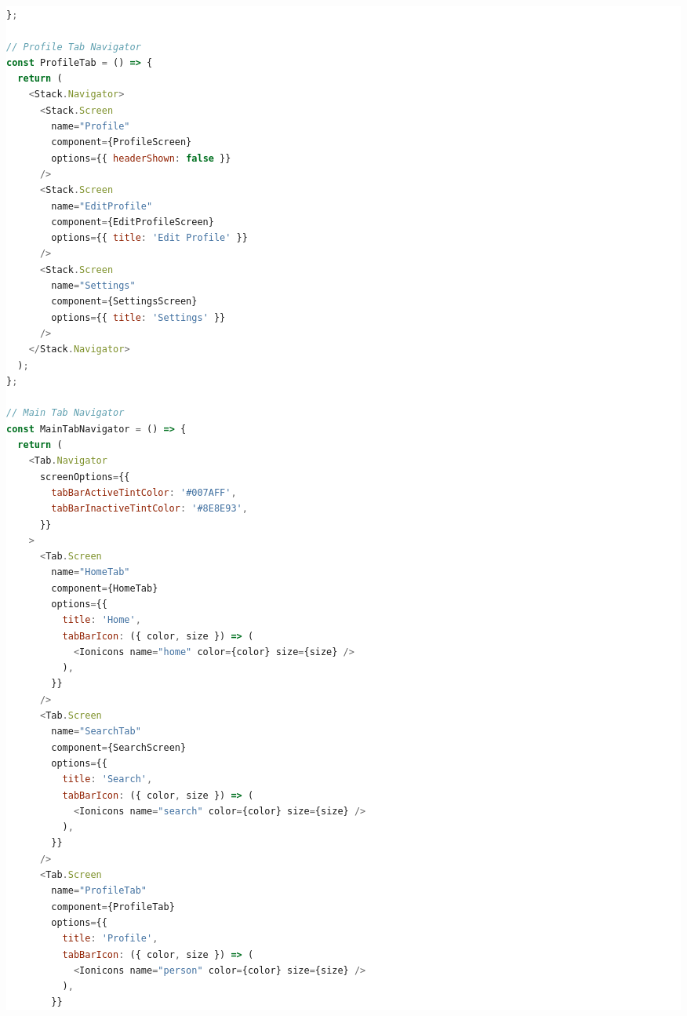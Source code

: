 ```javascript
};

// Profile Tab Navigator
const ProfileTab = () => {
  return (
    <Stack.Navigator>
      <Stack.Screen
        name="Profile"
        component={ProfileScreen}
        options={{ headerShown: false }}
      />
      <Stack.Screen
        name="EditProfile"
        component={EditProfileScreen}
        options={{ title: 'Edit Profile' }}
      />
      <Stack.Screen
        name="Settings"
        component={SettingsScreen}
        options={{ title: 'Settings' }}
      />
    </Stack.Navigator>
  );
};

// Main Tab Navigator
const MainTabNavigator = () => {
  return (
    <Tab.Navigator
      screenOptions={{
        tabBarActiveTintColor: '#007AFF',
        tabBarInactiveTintColor: '#8E8E93',
      }}
    >
      <Tab.Screen
        name="HomeTab"
        component={HomeTab}
        options={{
          title: 'Home',
          tabBarIcon: ({ color, size }) => (
            <Ionicons name="home" color={color} size={size} />
          ),
        }}
      />
      <Tab.Screen
        name="SearchTab"
        component={SearchScreen}
        options={{
          title: 'Search',
          tabBarIcon: ({ color, size }) => (
            <Ionicons name="search" color={color} size={size} />
          ),
        }}
      />
      <Tab.Screen
        name="ProfileTab"
        component={ProfileTab}
        options={{
          title: 'Profile',
          tabBarIcon: ({ color, size }) => (
            <Ionicons name="person" color={color} size={size} />
          ),
        }}
```